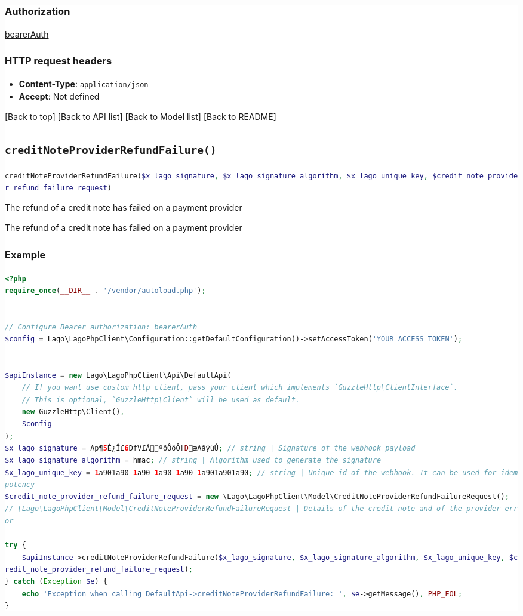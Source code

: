 ### Authorization

[bearerAuth](../../README.md#bearerAuth)

### HTTP request headers

- **Content-Type**: `application/json`
- **Accept**: Not defined

[[Back to top]](#) [[Back to API list]](../../README.md#endpoints)
[[Back to Model list]](../../README.md#models)
[[Back to README]](../../README.md)

## `creditNoteProviderRefundFailure()`

```php
creditNoteProviderRefundFailure($x_lago_signature, $x_lago_signature_algorithm, $x_lago_unique_key, $credit_note_provider_refund_failure_request)
```

The refund of a credit note has failed on a payment provider

The refund of a credit note has failed on a payment provider

### Example

```php
<?php
require_once(__DIR__ . '/vendor/autoload.php');


// Configure Bearer authorization: bearerAuth
$config = Lago\LagoPhpClient\Configuration::getDefaultConfiguration()->setAccessToken('YOUR_ACCESS_TOKEN');


$apiInstance = new Lago\LagoPhpClient\Api\DefaultApi(
    // If you want use custom http client, pass your client which implements `GuzzleHttp\ClientInterface`.
    // This is optional, `GuzzleHttp\Client` will be used as default.
    new GuzzleHttp\Client(),
    $config
);
$x_lago_signature = Ap¶5É¿Î£6ÐfV£ÄºõÔõÔ[DæAâÿüÚ; // string | Signature of the webhook payload
$x_lago_signature_algorithm = hmac; // string | Algorithm used to generate the signature
$x_lago_unique_key = 1a901a90-1a90-1a90-1a90-1a901a901a90; // string | Unique id of the webhook. It can be used for idempotency
$credit_note_provider_refund_failure_request = new \Lago\LagoPhpClient\Model\CreditNoteProviderRefundFailureRequest(); // \Lago\LagoPhpClient\Model\CreditNoteProviderRefundFailureRequest | Details of the credit note and of the provider error

try {
    $apiInstance->creditNoteProviderRefundFailure($x_lago_signature, $x_lago_signature_algorithm, $x_lago_unique_key, $credit_note_provider_refund_failure_request);
} catch (Exception $e) {
    echo 'Exception when calling DefaultApi->creditNoteProviderRefundFailure: ', $e->getMessage(), PHP_EOL;
}
```
